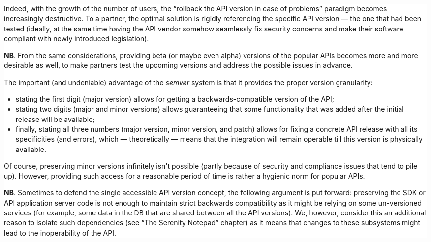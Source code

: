Indeed, with the growth of the number of users, the “rollback the API version in case of problems” paradigm becomes increasingly destructive. To a partner, the optimal solution is rigidly referencing the specific API version — the one that had been tested (ideally, at the same time having the API vendor somehow seamlessly fix security concerns and make their software compliant with newly introduced legislation).

**NB**. From the same considerations, providing beta (or maybe even alpha) versions of the popular APIs becomes more and more desirable as well, to make partners test the upcoming versions and address the possible issues in advance.

The important (and undeniable) advantage of the *semver* system is that it provides the proper version granularity:

  * stating the first digit (major version) allows for getting a backwards-compatible version of the API;
  * stating two digits (major and minor versions) allows guaranteeing that some functionality that was added after the initial release will be available;
  * finally, stating all three numbers (major version, minor version, and patch) allows for fixing a concrete API release with all its specificities (and errors), which — theoretically — means that the integration will remain operable till this version is physically available.

Of course, preserving minor versions infinitely isn't possible (partly because of security and compliance issues that tend to pile up). However, providing such access for a reasonable period of time is rather a hygienic norm for popular APIs.

**NB**. Sometimes to defend the single accessible API version concept, the following argument is put forward: preserving the SDK or API application server code is not enough to maintain strict backwards compatibility as it might be relying on some un-versioned services (for example, some data in the DB that are shared between all the API versions). We, however, consider this an additional reason to isolate such dependencies (see [“The Serenity Notepad”](#back-compat-serenity-notepad) chapter) as it means that changes to these subsystems might lead to the inoperability of the API.